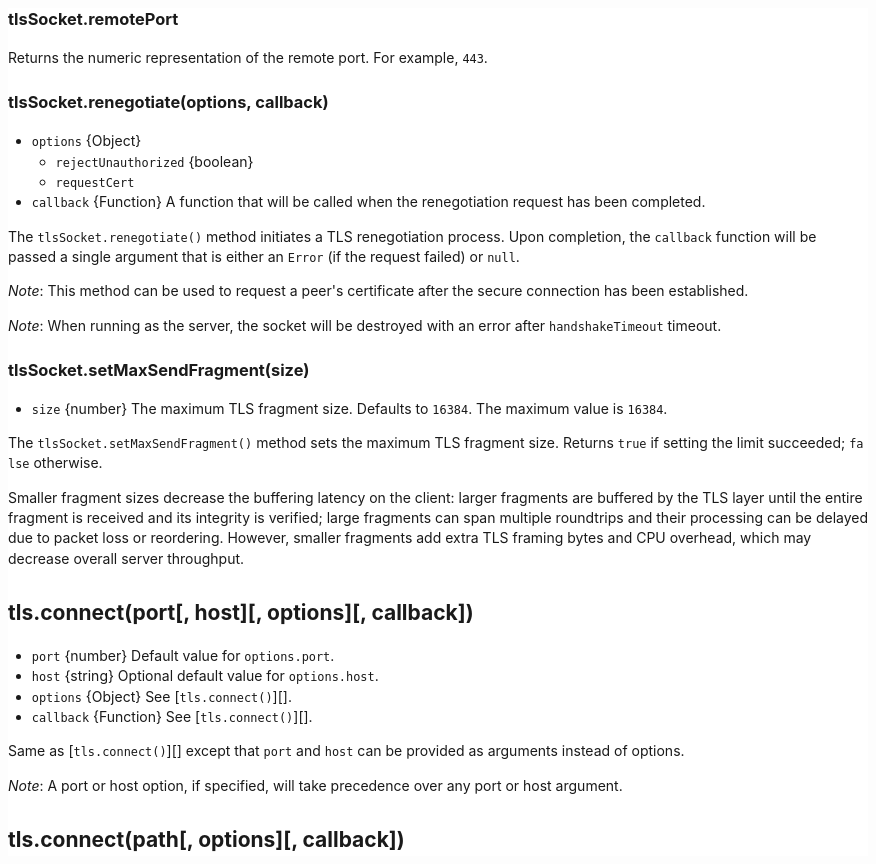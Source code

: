 ### tlsSocket.remotePort



Returns the numeric representation of the remote port. For example, `443`.

### tlsSocket.renegotiate(options, callback)



* `options` {Object} 
  * `rejectUnauthorized` {boolean}
  * `requestCert`
* `callback` {Function} A function that will be called when the renegotiation request has been completed.

The `tlsSocket.renegotiate()` method initiates a TLS renegotiation process. Upon completion, the `callback` function will be passed a single argument that is either an `Error` (if the request failed) or `null`.

*Note*: This method can be used to request a peer's certificate after the secure connection has been established.

*Note*: When running as the server, the socket will be destroyed with an error after `handshakeTimeout` timeout.

### tlsSocket.setMaxSendFragment(size)



* `size` {number} The maximum TLS fragment size. Defaults to `16384`. The maximum value is `16384`.

The `tlsSocket.setMaxSendFragment()` method sets the maximum TLS fragment size. Returns `true` if setting the limit succeeded; `false` otherwise.

Smaller fragment sizes decrease the buffering latency on the client: larger fragments are buffered by the TLS layer until the entire fragment is received and its integrity is verified; large fragments can span multiple roundtrips and their processing can be delayed due to packet loss or reordering. However, smaller fragments add extra TLS framing bytes and CPU overhead, which may decrease overall server throughput.

## tls.connect(port\[, host\]\[, options\][, callback])



* `port` {number} Default value for `options.port`.
* `host` {string} Optional default value for `options.host`.
* `options` {Object} See [`tls.connect()`][].
* `callback` {Function} See [`tls.connect()`][].

Same as [`tls.connect()`][] except that `port` and `host` can be provided as arguments instead of options.

*Note*: A port or host option, if specified, will take precedence over any port or host argument.

## tls.connect(path\[, options\]\[, callback\])

